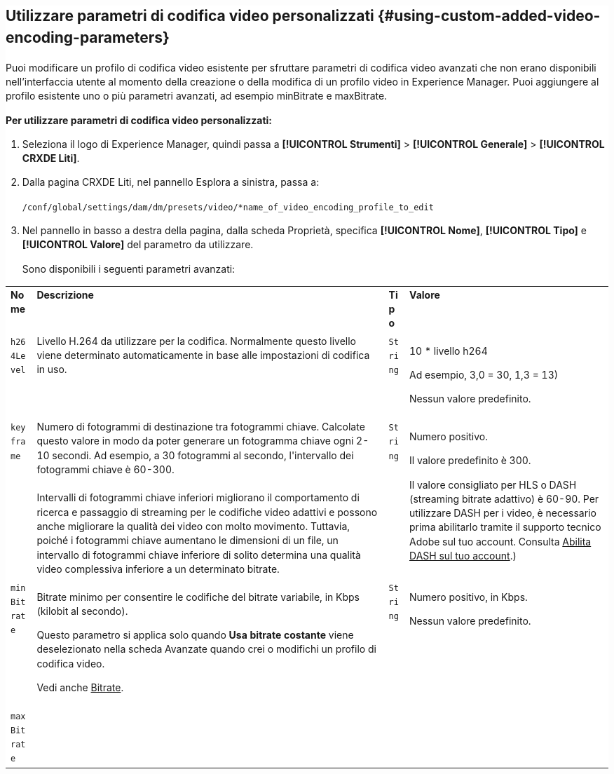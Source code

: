 ## Utilizzare parametri di codifica video personalizzati {#using-custom-added-video-encoding-parameters}

Puoi modificare un profilo di codifica video esistente per sfruttare parametri di codifica video avanzati che non erano disponibili nell’interfaccia utente al momento della creazione o della modifica di un profilo video in Experience Manager. Puoi aggiungere al profilo esistente uno o più parametri avanzati, ad esempio minBitrate e maxBitrate.

**Per utilizzare parametri di codifica video personalizzati:**

1. Seleziona il logo di Experience Manager, quindi passa a **[!UICONTROL Strumenti]** > **[!UICONTROL Generale]** > **[!UICONTROL CRXDE Liti]**.
1. Dalla pagina CRXDE Liti, nel pannello Esplora a sinistra, passa a:

   `/conf/global/settings/dam/dm/presets/video/*name_of_video_encoding_profile_to_edit`

1. Nel pannello in basso a destra della pagina, dalla scheda Proprietà, specifica **[!UICONTROL Nome]**, **[!UICONTROL Tipo]** e **[!UICONTROL Valore]** del parametro da utilizzare.

   Sono disponibili i seguenti parametri avanzati:

<table>
 <tbody>
  <tr>
   <td><strong>Nome</strong></td>
   <td><strong>Descrizione</strong><br /> </td>
   <td><strong>Tipo</strong><br /> </td>
   <td><strong>Valore</strong></td>
  </tr>
  <tr>
   <td><code>h264Level</code></td>
   <td>Livello H.264 da utilizzare per la codifica. Normalmente questo livello viene determinato automaticamente in base alle impostazioni di codifica in uso.</td>
   <td><code>String</code></td>
   <td><p>10 * livello h264</p> <p>Ad esempio, 3,0 = 30, 1,3 = 13)</p> <p>Nessun valore predefinito.</p> </td>
  </tr>
  <tr>
   <td><code>keyframe</code></td>
   <td>Numero di fotogrammi di destinazione tra fotogrammi chiave. Calcolate questo valore in modo da poter generare un fotogramma chiave ogni 2-10 secondi. Ad esempio, a 30 fotogrammi al secondo, l'intervallo dei fotogrammi chiave è 60-300.<br /> <br /> Intervalli di fotogrammi chiave inferiori migliorano il comportamento di ricerca e passaggio di streaming per le codifiche video adattivi e possono anche migliorare la qualità dei video con molto movimento. Tuttavia, poiché i fotogrammi chiave aumentano le dimensioni di un file, un intervallo di fotogrammi chiave inferiore di solito determina una qualità video complessiva inferiore a un determinato bitrate.</td>
   <td><code>String</code></td>
   <td><p>Numero positivo.</p> <p>Il valore predefinito è 300.</p> <p>Il valore consigliato per HLS o DASH (streaming bitrate adattivo) è 60-90. Per utilizzare DASH per i video, è necessario prima abilitarlo tramite il supporto tecnico Adobe sul tuo account. Consulta <a href="/help/assets/dynamic-media/video.md#enable-dash">Abilita DASH sul tuo account</a>.)</p> </td>
  </tr>
  <tr>
   <td><code>minBitrate</code></td>
   <td><p>Bitrate minimo per consentire le codifiche del bitrate variabile, in Kbps (kilobit al secondo).</p> <p>Questo parametro si applica solo quando<strong> Usa bitrate costante</strong> viene deselezionato nella scheda Avanzate quando crei o modifichi un profilo di codifica video.</p> <p>Vedi anche <a href="/help/assets/dynamic-media/video.md#bitrate">Bitrate</a>.</p> </td>
   <td><code>String</code></td>
   <td><p>Numero positivo, in Kbps.</p> <p>Nessun valore predefinito.</p> </td>
  </tr>
  <tr>
   <td><code>maxBitrate</code></td>